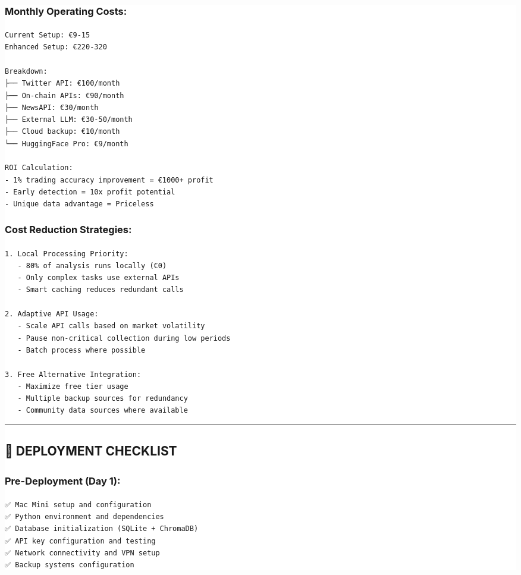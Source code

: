 ### **Monthly Operating Costs**:
```
Current Setup: €9-15
Enhanced Setup: €220-320

Breakdown:
├── Twitter API: €100/month
├── On-chain APIs: €90/month  
├── NewsAPI: €30/month
├── External LLM: €30-50/month
├── Cloud backup: €10/month
└── HuggingFace Pro: €9/month

ROI Calculation:
- 1% trading accuracy improvement = €1000+ profit
- Early detection = 10x profit potential
- Unique data advantage = Priceless
```

### **Cost Reduction Strategies**:
```
1. Local Processing Priority:
   - 80% of analysis runs locally (€0)
   - Only complex tasks use external APIs
   - Smart caching reduces redundant calls

2. Adaptive API Usage:
   - Scale API calls based on market volatility
   - Pause non-critical collection during low periods
   - Batch process where possible

3. Free Alternative Integration:
   - Maximize free tier usage
   - Multiple backup sources for redundancy
   - Community data sources where available
```

---

## 🚀 DEPLOYMENT CHECKLIST

### **Pre-Deployment (Day 1)**:
```
✅ Mac Mini setup and configuration
✅ Python environment and dependencies
✅ Database initialization (SQLite + ChromaDB)
✅ API key configuration and testing
✅ Network connectivity and VPN setup
✅ Backup systems configuration
```
